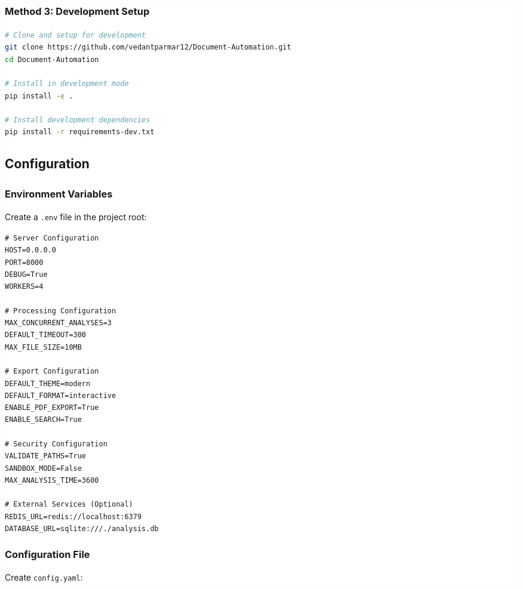 ### Method 3: Development Setup

```bash
# Clone and setup for development
git clone https://github.com/vedantparmar12/Document-Automation.git
cd Document-Automation

# Install in development mode
pip install -e .

# Install development dependencies
pip install -r requirements-dev.txt
```

## Configuration

### Environment Variables

Create a `.env` file in the project root:

```env
# Server Configuration
HOST=0.0.0.0
PORT=8000
DEBUG=True
WORKERS=4

# Processing Configuration
MAX_CONCURRENT_ANALYSES=3
DEFAULT_TIMEOUT=300
MAX_FILE_SIZE=10MB

# Export Configuration
DEFAULT_THEME=modern
DEFAULT_FORMAT=interactive
ENABLE_PDF_EXPORT=True
ENABLE_SEARCH=True

# Security Configuration
VALIDATE_PATHS=True
SANDBOX_MODE=False
MAX_ANALYSIS_TIME=3600

# External Services (Optional)
REDIS_URL=redis://localhost:6379
DATABASE_URL=sqlite:///./analysis.db
```

### Configuration File

Create `config.yaml`:
